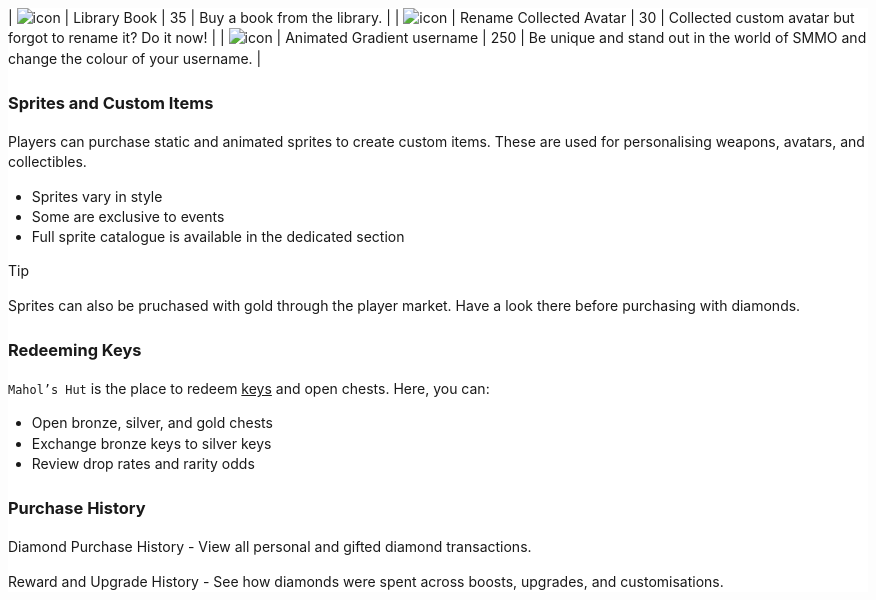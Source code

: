| ![icon](https://web.simple-mmo.com/img/icons/one/icon377.png)                  | Library Book                     | 35         | Buy a book from the library. |
| ![icon](https://web.simple-mmo.com/img/icons/one/icon819.png)                  | Rename Collected Avatar          | 30         | Collected custom avatar but forgot to rename it? Do it now! |
| ![icon](https://web.simple-mmo.com/img/icons/two/32px/Feather_32.png)          | Animated Gradient username       | 250        | Be unique and stand out in the world of SMMO and change the colour of your username. |

### Sprites and Custom Items
Players can purchase static and animated sprites to create custom items. These are used for personalising weapons, avatars, and collectibles.
- Sprites vary in style
- Some are exclusive to events
- Full sprite catalogue is available in the dedicated section

> [!TIP]
> Sprites can also be pruchased with gold through the player market. Have a look there before purchasing with diamonds.

### Redeeming Keys
`Mahol’s Hut` is the place to redeem [keys][2] and open chests. Here, you can:
- Open bronze, silver, and gold chests
- Exchange bronze keys to silver keys
- Review drop rates and rarity odds

### Purchase History
Diamond Purchase History - View all personal and gifted diamond transactions.

Reward and Upgrade History - See how diamonds were spent across boosts, upgrades, and customisations.

[1]:/character/membership
[2]:other/keys

